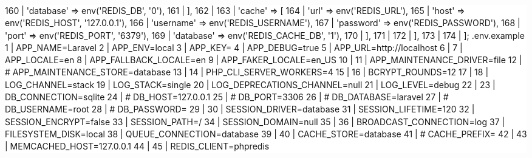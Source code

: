 160 |             'database' => env('REDIS_DB', '0'),
161 |         ],
162 | 
163 |         'cache' => [
164 |             'url' => env('REDIS_URL'),
165 |             'host' => env('REDIS_HOST', '127.0.0.1'),
166 |             'username' => env('REDIS_USERNAME'),
167 |             'password' => env('REDIS_PASSWORD'),
168 |             'port' => env('REDIS_PORT', '6379'),
169 |             'database' => env('REDIS_CACHE_DB', '1'),
170 |         ],
171 | 
172 |     ],
173 | 
174 | ];
</content>
</file>
<file><path>.env.example</path>
<content lines="1-65">
 1 | APP_NAME=Laravel
 2 | APP_ENV=local
 3 | APP_KEY=
 4 | APP_DEBUG=true
 5 | APP_URL=http://localhost
 6 | 
 7 | APP_LOCALE=en
 8 | APP_FALLBACK_LOCALE=en
 9 | APP_FAKER_LOCALE=en_US
10 | 
11 | APP_MAINTENANCE_DRIVER=file
12 | # APP_MAINTENANCE_STORE=database
13 | 
14 | PHP_CLI_SERVER_WORKERS=4
15 | 
16 | BCRYPT_ROUNDS=12
17 | 
18 | LOG_CHANNEL=stack
19 | LOG_STACK=single
20 | LOG_DEPRECATIONS_CHANNEL=null
21 | LOG_LEVEL=debug
22 | 
23 | DB_CONNECTION=sqlite
24 | # DB_HOST=127.0.0.1
25 | # DB_PORT=3306
26 | # DB_DATABASE=laravel
27 | # DB_USERNAME=root
28 | # DB_PASSWORD=
29 | 
30 | SESSION_DRIVER=database
31 | SESSION_LIFETIME=120
32 | SESSION_ENCRYPT=false
33 | SESSION_PATH=/
34 | SESSION_DOMAIN=null
35 | 
36 | BROADCAST_CONNECTION=log
37 | FILESYSTEM_DISK=local
38 | QUEUE_CONNECTION=database
39 | 
40 | CACHE_STORE=database
41 | # CACHE_PREFIX=
42 | 
43 | MEMCACHED_HOST=127.0.0.1
44 | 
45 | REDIS_CLIENT=phpredis